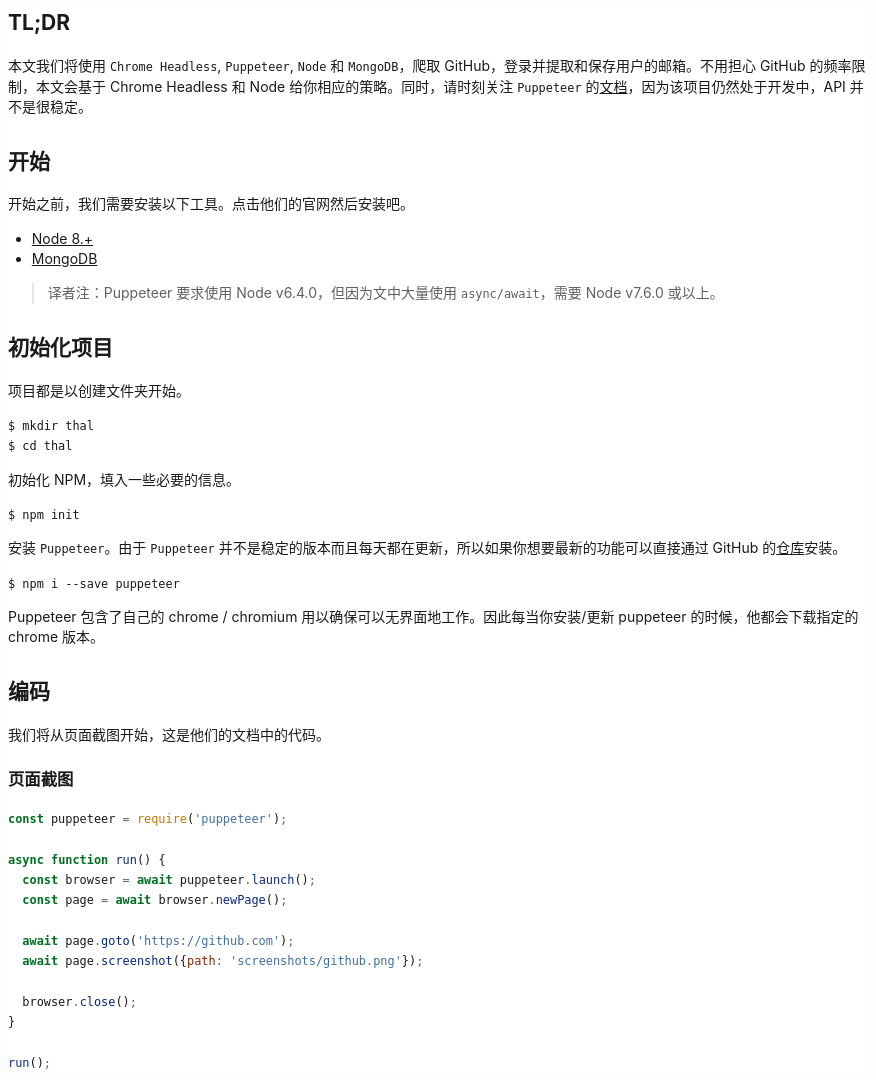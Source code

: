 ## TL;DR

本文我们将使用 `Chrome Headless`, `Puppeteer`, `Node` 和 `MongoDB`，爬取 GitHub，登录并提取和保存用户的邮箱。不用担心 GitHub 的频率限制，本文会基于 Chrome Headless 和 Node 给你相应的策略。同时，请时刻关注 `Puppeteer` 的[文档](https://github.com/GoogleChrome/puppeteer/blob/master/docs/api.md)，因为该项目仍然处于开发中，API 并不是很稳定。

## 开始

开始之前，我们需要安装以下工具。点击他们的官网然后安装吧。

* [Node 8.+](https://nodejs.org)
* [MongoDB](http://mongodb.com)

> 译者注：Puppeteer 要求使用 Node v6.4.0，但因为文中大量使用 `async/await`，需要 Node v7.6.0 或以上。

## 初始化项目

项目都是以创建文件夹开始。

```
$ mkdir thal
$ cd thal
```

初始化 NPM，填入一些必要的信息。

```
$ npm init
```

安装 `Puppeteer`。由于 `Puppeteer` 并不是稳定的版本而且每天都在更新，所以如果你想要最新的功能可以直接通过 GitHub 的[仓库](https://github.com/GoogleChrome/puppeteer)安装。
```
$ npm i --save puppeteer
```

Puppeteer 包含了自己的 chrome / chromium 用以确保可以无界面地工作。因此每当你安装/更新 puppeteer 的时候，他都会下载指定的 chrome 版本。

## 编码

我们将从页面截图开始，这是他们的文档中的代码。

### 页面截图

```js
const puppeteer = require('puppeteer');

async function run() {
  const browser = await puppeteer.launch();
  const page = await browser.newPage();

  await page.goto('https://github.com');
  await page.screenshot({path: 'screenshots/github.png'});

  browser.close();
}

run();
```
